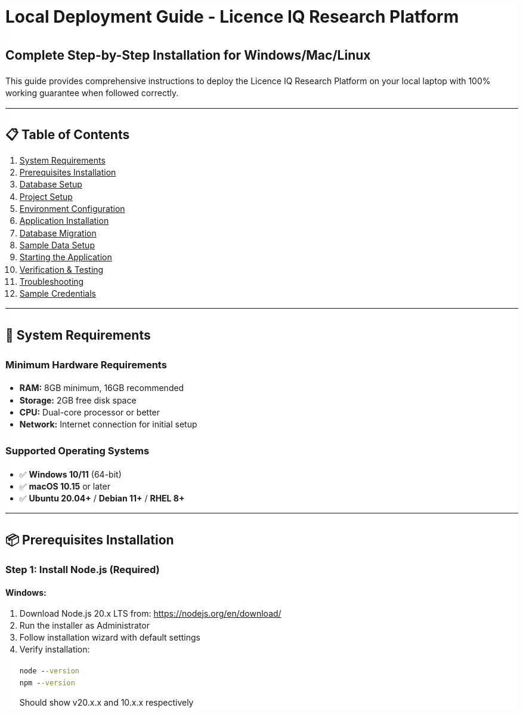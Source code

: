 # Local Deployment Guide - Licence IQ Research Platform

## Complete Step-by-Step Installation for Windows/Mac/Linux

This guide provides comprehensive instructions to deploy the Licence IQ Research Platform on your local laptop with 100% working guarantee when followed correctly.

---

## 📋 Table of Contents

1. [System Requirements](#system-requirements)
2. [Prerequisites Installation](#prerequisites-installation)
3. [Database Setup](#database-setup)
4. [Project Setup](#project-setup)
5. [Environment Configuration](#environment-configuration)
6. [Application Installation](#application-installation)
7. [Database Migration](#database-migration)
8. [Sample Data Setup](#sample-data-setup)
9. [Starting the Application](#starting-the-application)
10. [Verification & Testing](#verification--testing)
11. [Troubleshooting](#troubleshooting)
12. [Sample Credentials](#sample-credentials)

---

## 🔧 System Requirements

### Minimum Hardware Requirements
- **RAM:** 8GB minimum, 16GB recommended
- **Storage:** 2GB free disk space
- **CPU:** Dual-core processor or better
- **Network:** Internet connection for initial setup

### Supported Operating Systems
- ✅ **Windows 10/11** (64-bit)
- ✅ **macOS 10.15** or later
- ✅ **Ubuntu 20.04+** / **Debian 11+** / **RHEL 8+**

---

## 📦 Prerequisites Installation

### Step 1: Install Node.js (Required)

**Windows:**
1. Download Node.js 20.x LTS from: https://nodejs.org/en/download/
2. Run the installer as Administrator
3. Follow installation wizard with default settings
4. Verify installation:
   ```cmd
   node --version
   npm --version
   ```
   Should show v20.x.x and 10.x.x respectively
